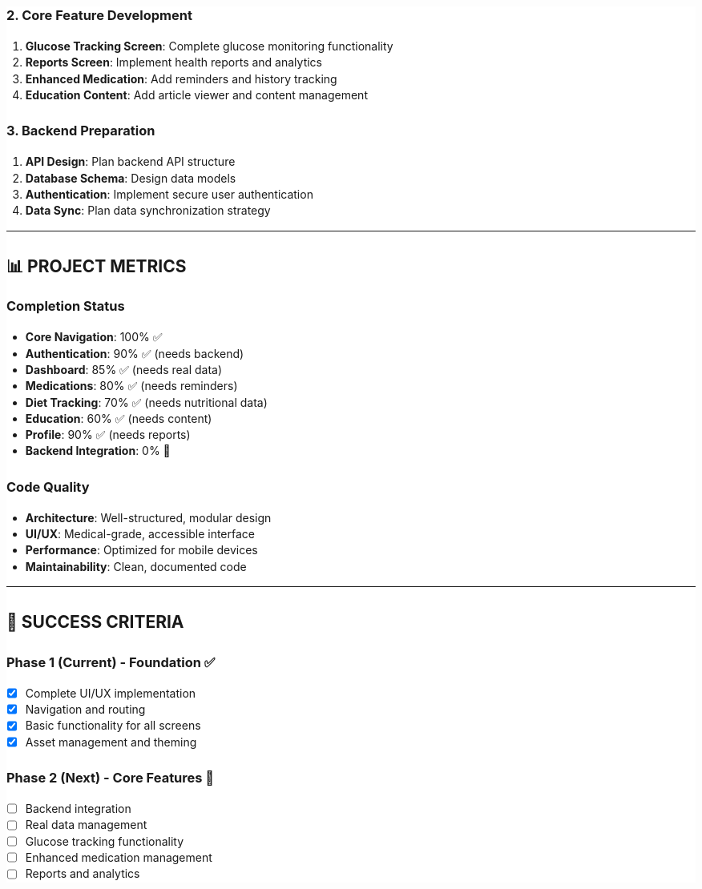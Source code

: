 ### **2. Core Feature Development**
1. **Glucose Tracking Screen**: Complete glucose monitoring functionality
2. **Reports Screen**: Implement health reports and analytics
3. **Enhanced Medication**: Add reminders and history tracking
4. **Education Content**: Add article viewer and content management

### **3. Backend Preparation**
1. **API Design**: Plan backend API structure
2. **Database Schema**: Design data models
3. **Authentication**: Implement secure user authentication
4. **Data Sync**: Plan data synchronization strategy

---

## 📊 **PROJECT METRICS**

### **Completion Status**
- **Core Navigation**: 100% ✅
- **Authentication**: 90% ✅ (needs backend)
- **Dashboard**: 85% ✅ (needs real data)
- **Medications**: 80% ✅ (needs reminders)
- **Diet Tracking**: 70% ✅ (needs nutritional data)
- **Education**: 60% ✅ (needs content)
- **Profile**: 90% ✅ (needs reports)
- **Backend Integration**: 0% 🔄

### **Code Quality**
- **Architecture**: Well-structured, modular design
- **UI/UX**: Medical-grade, accessible interface
- **Performance**: Optimized for mobile devices
- **Maintainability**: Clean, documented code

---

## 🎯 **SUCCESS CRITERIA**

### **Phase 1 (Current) - Foundation** ✅
- [x] Complete UI/UX implementation
- [x] Navigation and routing
- [x] Basic functionality for all screens
- [x] Asset management and theming

### **Phase 2 (Next) - Core Features** 🔄
- [ ] Backend integration
- [ ] Real data management
- [ ] Glucose tracking functionality
- [ ] Enhanced medication management
- [ ] Reports and analytics
